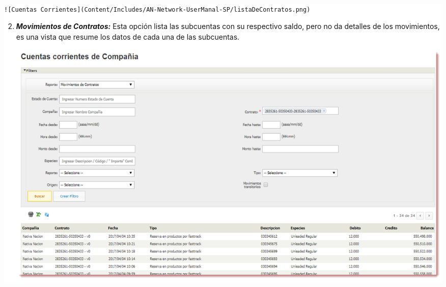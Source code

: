 	![Cuentas Corrientes](Content/Includes/AN-Network-UserManal-SP/listaDeContratos.png)

2. ***Movimientos de Contratos:*** Esta opción lista las subcuentas con su respectivo saldo, pero no da detalles de los movimientos, es una vista que resume los datos de cada una de las subcuentas.

	![Cuentas Corrientes](Content/Includes/AN-Network-UserManal-SP/movimientosDeContratos.png)
